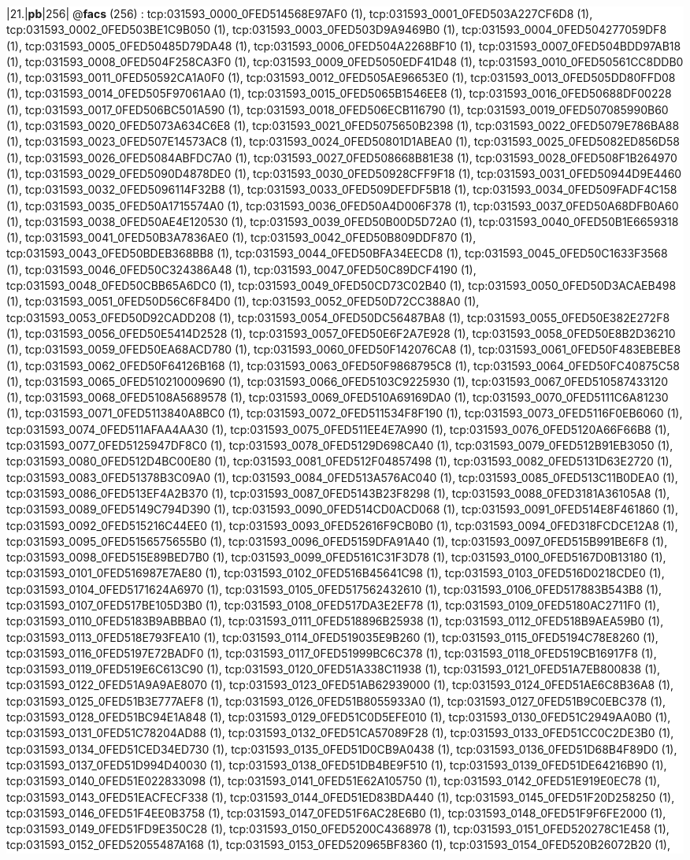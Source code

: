 |21.|__pb__|256| @__facs__ (256) : tcp:031593_0000_0FED514568E97AF0 (1), tcp:031593_0001_0FED503A227CF6D8 (1), tcp:031593_0002_0FED503BE1C9B050 (1), tcp:031593_0003_0FED503D9A9469B0 (1), tcp:031593_0004_0FED504277059DF8 (1), tcp:031593_0005_0FED50485D79DA48 (1), tcp:031593_0006_0FED504A2268BF10 (1), tcp:031593_0007_0FED504BDD97AB18 (1), tcp:031593_0008_0FED504F258CA3F0 (1), tcp:031593_0009_0FED5050EDF41D48 (1), tcp:031593_0010_0FED50561CC8DDB0 (1), tcp:031593_0011_0FED50592CA1A0F0 (1), tcp:031593_0012_0FED505AE96653E0 (1), tcp:031593_0013_0FED505DD80FFD08 (1), tcp:031593_0014_0FED505F97061AA0 (1), tcp:031593_0015_0FED5065B1546EE8 (1), tcp:031593_0016_0FED50688DF00228 (1), tcp:031593_0017_0FED506BC501A590 (1), tcp:031593_0018_0FED506ECB116790 (1), tcp:031593_0019_0FED507085990B60 (1), tcp:031593_0020_0FED5073A634C6E8 (1), tcp:031593_0021_0FED5075650B2398 (1), tcp:031593_0022_0FED5079E786BA88 (1), tcp:031593_0023_0FED507E14573AC8 (1), tcp:031593_0024_0FED50801D1ABEA0 (1), tcp:031593_0025_0FED5082ED856D58 (1), tcp:031593_0026_0FED5084ABFDC7A0 (1), tcp:031593_0027_0FED508668B81E38 (1), tcp:031593_0028_0FED508F1B264970 (1), tcp:031593_0029_0FED5090D4878DE0 (1), tcp:031593_0030_0FED50928CFF9F18 (1), tcp:031593_0031_0FED50944D9E4460 (1), tcp:031593_0032_0FED5096114F32B8 (1), tcp:031593_0033_0FED509DEFDF5B18 (1), tcp:031593_0034_0FED509FADF4C158 (1), tcp:031593_0035_0FED50A1715574A0 (1), tcp:031593_0036_0FED50A4D006F378 (1), tcp:031593_0037_0FED50A68DFB0A60 (1), tcp:031593_0038_0FED50AE4E120530 (1), tcp:031593_0039_0FED50B00D5D72A0 (1), tcp:031593_0040_0FED50B1E6659318 (1), tcp:031593_0041_0FED50B3A7836AE0 (1), tcp:031593_0042_0FED50B809DDF870 (1), tcp:031593_0043_0FED50BDEB368BB8 (1), tcp:031593_0044_0FED50BFA34EECD8 (1), tcp:031593_0045_0FED50C1633F3568 (1), tcp:031593_0046_0FED50C324386A48 (1), tcp:031593_0047_0FED50C89DCF4190 (1), tcp:031593_0048_0FED50CBB65A6DC0 (1), tcp:031593_0049_0FED50CD73C02B40 (1), tcp:031593_0050_0FED50D3ACAEB498 (1), tcp:031593_0051_0FED50D56C6F84D0 (1), tcp:031593_0052_0FED50D72CC388A0 (1), tcp:031593_0053_0FED50D92CADD208 (1), tcp:031593_0054_0FED50DC56487BA8 (1), tcp:031593_0055_0FED50E382E272F8 (1), tcp:031593_0056_0FED50E5414D2528 (1), tcp:031593_0057_0FED50E6F2A7E928 (1), tcp:031593_0058_0FED50E8B2D36210 (1), tcp:031593_0059_0FED50EA68ACD780 (1), tcp:031593_0060_0FED50F142076CA8 (1), tcp:031593_0061_0FED50F483EBEBE8 (1), tcp:031593_0062_0FED50F64126B168 (1), tcp:031593_0063_0FED50F9868795C8 (1), tcp:031593_0064_0FED50FC40875C58 (1), tcp:031593_0065_0FED510210009690 (1), tcp:031593_0066_0FED5103C9225930 (1), tcp:031593_0067_0FED510587433120 (1), tcp:031593_0068_0FED5108A5689578 (1), tcp:031593_0069_0FED510A69169DA0 (1), tcp:031593_0070_0FED5111C6A81230 (1), tcp:031593_0071_0FED5113840A8BC0 (1), tcp:031593_0072_0FED511534F8F190 (1), tcp:031593_0073_0FED5116F0EB6060 (1), tcp:031593_0074_0FED511AFAA4AA30 (1), tcp:031593_0075_0FED511EE4E7A990 (1), tcp:031593_0076_0FED5120A66F66B8 (1), tcp:031593_0077_0FED5125947DF8C0 (1), tcp:031593_0078_0FED5129D698CA40 (1), tcp:031593_0079_0FED512B91EB3050 (1), tcp:031593_0080_0FED512D4BC00E80 (1), tcp:031593_0081_0FED512F04857498 (1), tcp:031593_0082_0FED5131D63E2720 (1), tcp:031593_0083_0FED51378B3C09A0 (1), tcp:031593_0084_0FED513A576AC040 (1), tcp:031593_0085_0FED513C11B0DEA0 (1), tcp:031593_0086_0FED513EF4A2B370 (1), tcp:031593_0087_0FED5143B23F8298 (1), tcp:031593_0088_0FED3181A36105A8 (1), tcp:031593_0089_0FED5149C794D390 (1), tcp:031593_0090_0FED514CD0ACD068 (1), tcp:031593_0091_0FED514E8F461860 (1), tcp:031593_0092_0FED515216C44EE0 (1), tcp:031593_0093_0FED52616F9CB0B0 (1), tcp:031593_0094_0FED318FCDCE12A8 (1), tcp:031593_0095_0FED5156575655B0 (1), tcp:031593_0096_0FED5159DFA91A40 (1), tcp:031593_0097_0FED515B991BE6F8 (1), tcp:031593_0098_0FED515E89BED7B0 (1), tcp:031593_0099_0FED5161C31F3D78 (1), tcp:031593_0100_0FED5167D0B13180 (1), tcp:031593_0101_0FED516987E7AE80 (1), tcp:031593_0102_0FED516B45641C98 (1), tcp:031593_0103_0FED516D0218CDE0 (1), tcp:031593_0104_0FED5171624A6970 (1), tcp:031593_0105_0FED517562432610 (1), tcp:031593_0106_0FED517883B543B8 (1), tcp:031593_0107_0FED517BE105D3B0 (1), tcp:031593_0108_0FED517DA3E2EF78 (1), tcp:031593_0109_0FED5180AC2711F0 (1), tcp:031593_0110_0FED5183B9ABBBA0 (1), tcp:031593_0111_0FED518896B25938 (1), tcp:031593_0112_0FED518B9AEA59B0 (1), tcp:031593_0113_0FED518E793FEA10 (1), tcp:031593_0114_0FED519035E9B260 (1), tcp:031593_0115_0FED5194C78E8260 (1), tcp:031593_0116_0FED5197E72BADF0 (1), tcp:031593_0117_0FED51999BC6C378 (1), tcp:031593_0118_0FED519CB16917F8 (1), tcp:031593_0119_0FED519E6C613C90 (1), tcp:031593_0120_0FED51A338C11938 (1), tcp:031593_0121_0FED51A7EB800838 (1), tcp:031593_0122_0FED51A9A9AE8070 (1), tcp:031593_0123_0FED51AB62939000 (1), tcp:031593_0124_0FED51AE6C8B36A8 (1), tcp:031593_0125_0FED51B3E777AEF8 (1), tcp:031593_0126_0FED51B8055933A0 (1), tcp:031593_0127_0FED51B9C0EBC378 (1), tcp:031593_0128_0FED51BC94E1A848 (1), tcp:031593_0129_0FED51C0D5EFE010 (1), tcp:031593_0130_0FED51C2949AA0B0 (1), tcp:031593_0131_0FED51C78204AD88 (1), tcp:031593_0132_0FED51CA57089F28 (1), tcp:031593_0133_0FED51CC0C2DE3B0 (1), tcp:031593_0134_0FED51CED34ED730 (1), tcp:031593_0135_0FED51D0CB9A0438 (1), tcp:031593_0136_0FED51D68B4F89D0 (1), tcp:031593_0137_0FED51D994D40030 (1), tcp:031593_0138_0FED51DB4BE9F510 (1), tcp:031593_0139_0FED51DE64216B90 (1), tcp:031593_0140_0FED51E022833098 (1), tcp:031593_0141_0FED51E62A105750 (1), tcp:031593_0142_0FED51E919E0EC78 (1), tcp:031593_0143_0FED51EACFECF338 (1), tcp:031593_0144_0FED51ED83BDA440 (1), tcp:031593_0145_0FED51F20D258250 (1), tcp:031593_0146_0FED51F4EE0B3758 (1), tcp:031593_0147_0FED51F6AC28E6B0 (1), tcp:031593_0148_0FED51F9F6FE2000 (1), tcp:031593_0149_0FED51FD9E350C28 (1), tcp:031593_0150_0FED5200C4368978 (1), tcp:031593_0151_0FED520278C1E458 (1), tcp:031593_0152_0FED52055487A168 (1), tcp:031593_0153_0FED520965BF8360 (1), tcp:031593_0154_0FED520B26072B20 (1),